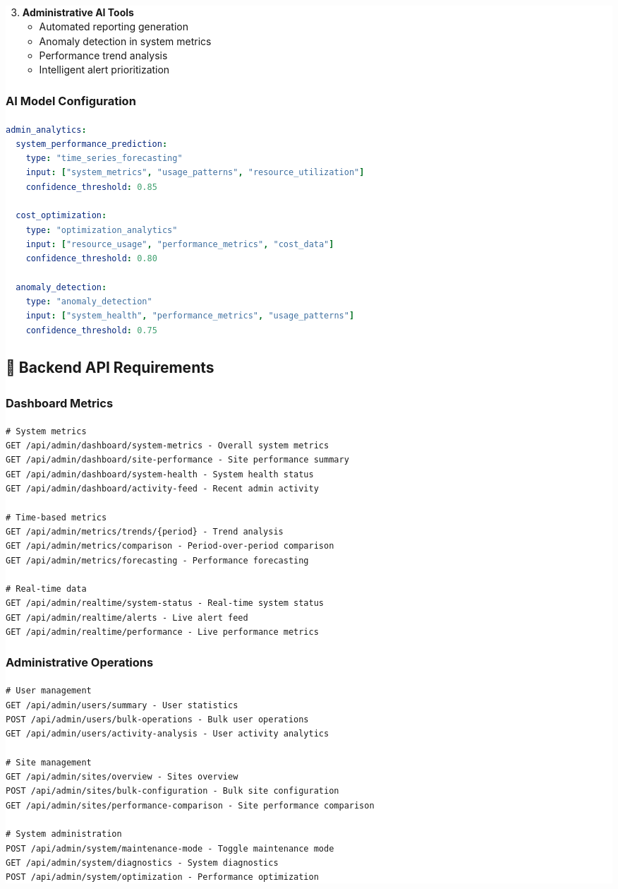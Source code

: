3. **Administrative AI Tools**
   - Automated reporting generation
   - Anomaly detection in system metrics
   - Performance trend analysis
   - Intelligent alert prioritization

### **AI Model Configuration**
```yaml
admin_analytics:
  system_performance_prediction:
    type: "time_series_forecasting"
    input: ["system_metrics", "usage_patterns", "resource_utilization"]
    confidence_threshold: 0.85
    
  cost_optimization:
    type: "optimization_analytics"
    input: ["resource_usage", "performance_metrics", "cost_data"]
    confidence_threshold: 0.80
    
  anomaly_detection:
    type: "anomaly_detection"
    input: ["system_health", "performance_metrics", "usage_patterns"]
    confidence_threshold: 0.75
```

## **🔗 Backend API Requirements**

### **Dashboard Metrics**
```
# System metrics
GET /api/admin/dashboard/system-metrics - Overall system metrics
GET /api/admin/dashboard/site-performance - Site performance summary
GET /api/admin/dashboard/system-health - System health status
GET /api/admin/dashboard/activity-feed - Recent admin activity

# Time-based metrics
GET /api/admin/metrics/trends/{period} - Trend analysis
GET /api/admin/metrics/comparison - Period-over-period comparison
GET /api/admin/metrics/forecasting - Performance forecasting

# Real-time data
GET /api/admin/realtime/system-status - Real-time system status
GET /api/admin/realtime/alerts - Live alert feed
GET /api/admin/realtime/performance - Live performance metrics
```

### **Administrative Operations**
```
# User management
GET /api/admin/users/summary - User statistics
POST /api/admin/users/bulk-operations - Bulk user operations
GET /api/admin/users/activity-analysis - User activity analytics

# Site management
GET /api/admin/sites/overview - Sites overview
POST /api/admin/sites/bulk-configuration - Bulk site configuration
GET /api/admin/sites/performance-comparison - Site performance comparison

# System administration
POST /api/admin/system/maintenance-mode - Toggle maintenance mode
GET /api/admin/system/diagnostics - System diagnostics
POST /api/admin/system/optimization - Performance optimization
```
